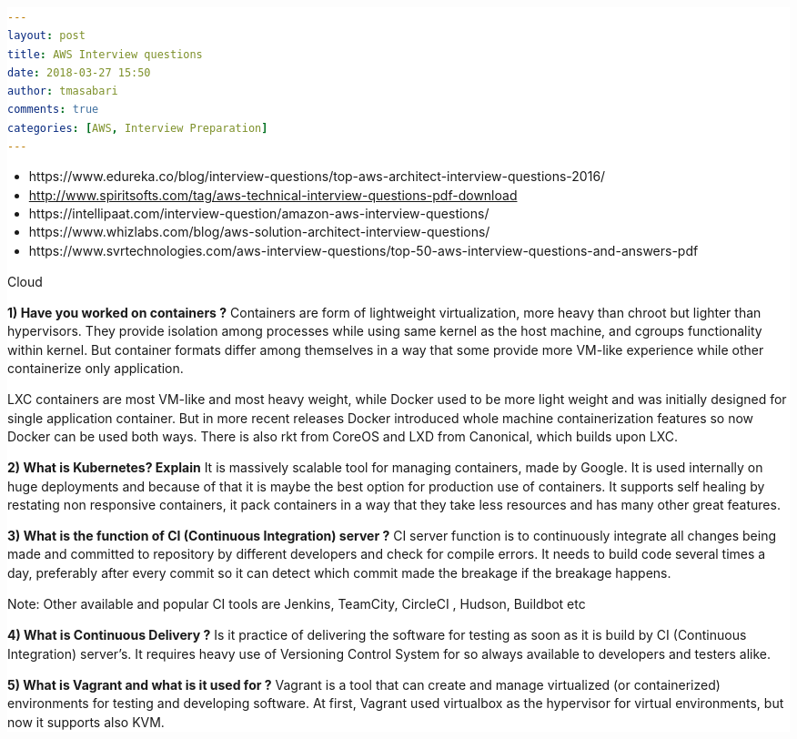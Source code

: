 ```yaml
---
layout: post
title: AWS Interview questions
date: 2018-03-27 15:50
author: tmasabari
comments: true
categories: [AWS, Interview Preparation]
---
```

<ul>
 	<li>https://www.edureka.co/blog/interview-questions/top-aws-architect-interview-questions-2016/</li>
 	<li><a href="http://www.spiritsofts.com/tag/aws-technical-interview-questions-pdf-download">http://www.spiritsofts.com/tag/aws-technical-interview-questions-pdf-download</a></li>
 	<li>https://intellipaat.com/interview-question/amazon-aws-interview-questions/</li>
 	<li>https://www.whizlabs.com/blog/aws-solution-architect-interview-questions/</li>
 	<li>https://www.svrtechnologies.com/aws-interview-questions/top-50-aws-interview-questions-and-answers-pdf</li>
</ul>
<div>Cloud</div>
<div>

<strong>1) Have you worked on containers ?</strong>
Containers are form of lightweight virtualization, more heavy than chroot but lighter than hypervisors. They provide isolation among processes while using same kernel as the host machine, and cgroups functionality within kernel. But container formats differ among themselves in a way that some provide more VM-like experience while other containerize only application.

LXC containers are most VM-like and most heavy weight, while Docker used to be more light weight and was initially designed for single application container. But in more recent releases Docker introduced whole machine containerization features so now Docker can be used both ways. There is also rkt from CoreOS and LXD from Canonical, which builds upon LXC.

<strong>2) What is Kubernetes? Explain</strong>
It is massively scalable tool for managing containers, made by Google. It is used internally on huge deployments and because of that it is maybe the best option for production use of containers. It supports self healing by restating non responsive containers, it pack containers in a way that they take less resources and has many other great features.

<strong>3) What is the function of CI (Continuous Integration) server ?</strong>
CI server function is to continuously integrate all changes being made and committed to repository by different developers and check for compile errors. It needs to build code several times a day, preferably after every commit so it can detect which commit made the breakage if the breakage happens.

Note: Other available and popular CI tools are Jenkins, TeamCity, CircleCI , Hudson, Buildbot etc

<strong>4) What is Continuous Delivery ?</strong>
Is it practice of delivering the software for testing as soon as it is build by CI (Continuous Integration) server’s. It requires heavy use of Versioning Control System for so always available to developers and testers alike.

<strong>5) What is Vagrant and what is it used for ?</strong>
Vagrant is a tool that can create and manage virtualized (or containerized) environments for testing and developing software. At first, Vagrant used virtualbox as the hypervisor for virtual environments, but now it supports also KVM.
